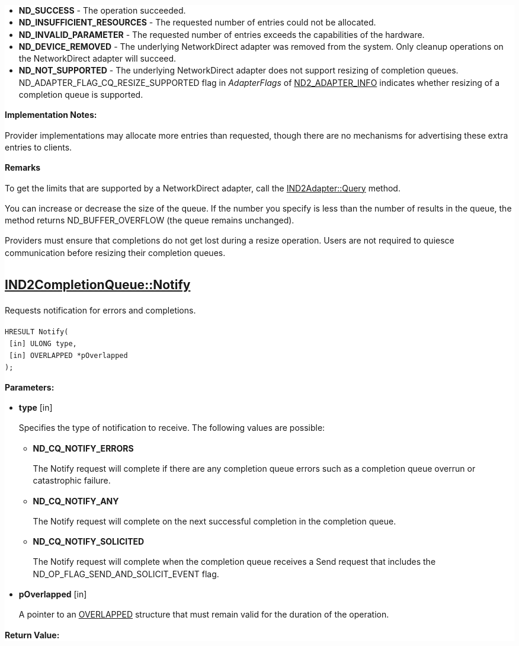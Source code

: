 - __ND_SUCCESS__ - The operation succeeded.
- __ND_INSUFFICIENT_RESOURCES__ - The requested number of entries could not be allocated.
- __ND_INVALID_PARAMETER__ - The requested number of entries exceeds the capabilities of the hardware.
- __ND_DEVICE_REMOVED__ - The underlying NetworkDirect adapter was removed from the system. Only cleanup operations on the NetworkDirect adapter will succeed.
- __ND_NOT_SUPPORTED__ - The underlying NetworkDirect adapter does not support resizing of completion queues. ND_ADAPTER_FLAG_CQ_RESIZE_SUPPORTED flag in _AdapterFlags_ of [ND2_ADAPTER_INFO](./IND2Adapter.md#adapter-info) indicates whether resizing of a completion queue is supported.

__Implementation Notes:__

Provider implementations may allocate more entries than requested, though there are no mechanisms for advertising these extra entries to clients.

__Remarks__

To get the limits that are supported by a NetworkDirect adapter, call the [IND2Adapter::Query](IND2Adapter.md#query-method) method. 

You can increase or decrease the size of the queue. If the number you specify is less than the number of results in the queue, the method returns ND_BUFFER_OVERFLOW (the queue remains unchanged).

Providers must ensure that completions do not get lost during a resize operation. Users are not required to quiesce communication before resizing their completion queues. 

## [IND2CompletionQueue::Notify](#notify-method)
Requests notification for errors and completions.
```
HRESULT Notify(
 [in] ULONG type,
 [in] OVERLAPPED *pOverlapped
);
```

__Parameters:__
- __type__ [in] 

  Specifies the type of notification to receive. The following values are possible:

  - __ND_CQ_NOTIFY_ERRORS__
    
    The Notify request will complete if there are any completion queue errors such as a completion queue overrun or catastrophic failure.
  - __ND_CQ_NOTIFY_ANY__

    The Notify request will complete on the next successful completion in the completion queue.
  - __ND_CQ_NOTIFY_SOLICITED__

    The Notify request will complete when the completion queue receives a Send request that includes the ND_OP_FLAG_SEND_AND_SOLICIT_EVENT flag.

- __pOverlapped__ [in] 

  A pointer to an [OVERLAPPED](https://docs.microsoft.com/windows/desktop/api/minwinbase/ns-minwinbase-_overlapped) structure that must remain valid for the duration of the operation.

__Return Value:__
